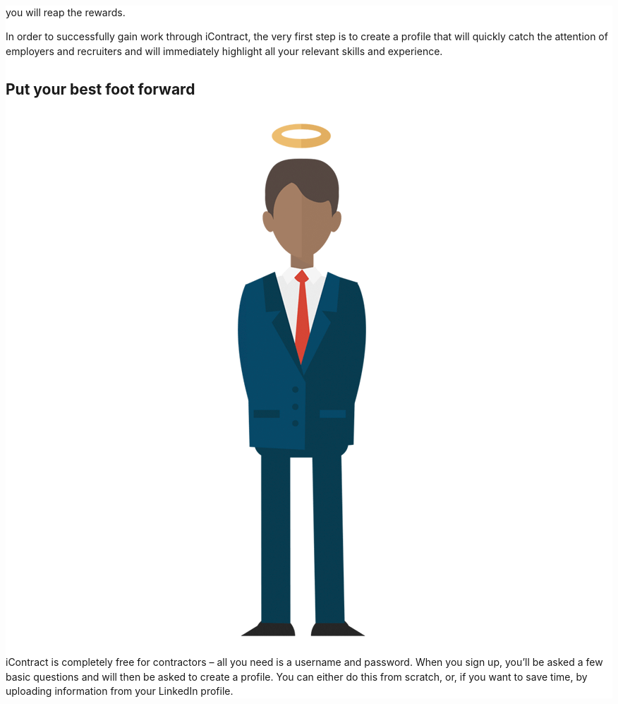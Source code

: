 you will reap the rewards.

In order to successfully gain work through iContract, the very first step is
to create a profile that will quickly catch the attention of employers and
recruiters and will immediately highlight all your relevant skills and
experience.

## Put your best foot forward

![](/contractor-resources/img/put-your-best-foot-forward.png 'Put your best foot forward')
iContract is completely free for contractors – all you need is a username and
password. When you sign up, you’ll be asked a few basic questions and will
then be asked to create a profile. You can either do this from scratch, or, if
you want to save time, by uploading information from your LinkedIn profile.
